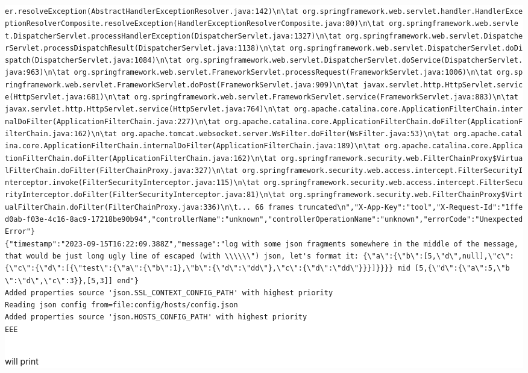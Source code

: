 ```
er.resolveException(AbstractHandlerExceptionResolver.java:142)\n\tat org.springframework.web.servlet.handler.HandlerExceptionResolverComposite.resolveException(HandlerExceptionResolverComposite.java:80)\n\tat org.springframework.web.servlet.DispatcherServlet.processHandlerException(DispatcherServlet.java:1327)\n\tat org.springframework.web.servlet.DispatcherServlet.processDispatchResult(DispatcherServlet.java:1138)\n\tat org.springframework.web.servlet.DispatcherServlet.doDispatch(DispatcherServlet.java:1084)\n\tat org.springframework.web.servlet.DispatcherServlet.doService(DispatcherServlet.java:963)\n\tat org.springframework.web.servlet.FrameworkServlet.processRequest(FrameworkServlet.java:1006)\n\tat org.springframework.web.servlet.FrameworkServlet.doPost(FrameworkServlet.java:909)\n\tat javax.servlet.http.HttpServlet.service(HttpServlet.java:681)\n\tat org.springframework.web.servlet.FrameworkServlet.service(FrameworkServlet.java:883)\n\tat javax.servlet.http.HttpServlet.service(HttpServlet.java:764)\n\tat org.apache.catalina.core.ApplicationFilterChain.internalDoFilter(ApplicationFilterChain.java:227)\n\tat org.apache.catalina.core.ApplicationFilterChain.doFilter(ApplicationFilterChain.java:162)\n\tat org.apache.tomcat.websocket.server.WsFilter.doFilter(WsFilter.java:53)\n\tat org.apache.catalina.core.ApplicationFilterChain.internalDoFilter(ApplicationFilterChain.java:189)\n\tat org.apache.catalina.core.ApplicationFilterChain.doFilter(ApplicationFilterChain.java:162)\n\tat org.springframework.security.web.FilterChainProxy$VirtualFilterChain.doFilter(FilterChainProxy.java:327)\n\tat org.springframework.security.web.access.intercept.FilterSecurityInterceptor.invoke(FilterSecurityInterceptor.java:115)\n\tat org.springframework.security.web.access.intercept.FilterSecurityInterceptor.doFilter(FilterSecurityInterceptor.java:81)\n\tat org.springframework.security.web.FilterChainProxy$VirtualFilterChain.doFilter(FilterChainProxy.java:336)\n\t... 66 frames truncated\n","X-App-Key":"tool","X-Request-Id":"1ffed0ab-f03e-4c16-8ac9-17218be90b94","controllerName":"unknown","controllerOperationName":"unknown","errorCode":"UnexpectedError"}
{"timestamp":"2023-09-15T16:22:09.388Z","message":"log with some json fragments somewhere in the middle of the message, that would be just long ugly line of escaped (with \\\\\\") json, let's format it: {\"a\":{\"b\":[5,\"d\",null],\"c\":{\"c\":{\"d\":[{\"test\":{\"a\":{\"b\":1},\"b\":{\"d\":\"dd\"},\"c\":{\"d\":\"dd\"}}}]}}}} mid [5,{\"d\":{\"a\":5,\"b\":\"d\",\"c\":3}},[5,3]] end"}
Added properties source 'json.SSL_CONTEXT_CONFIG_PATH' with highest priority
Reading json config from=file:config/hosts/config.json
Added properties source 'json.HOSTS_CONFIG_PATH' with highest priority
EEE


```

will print
